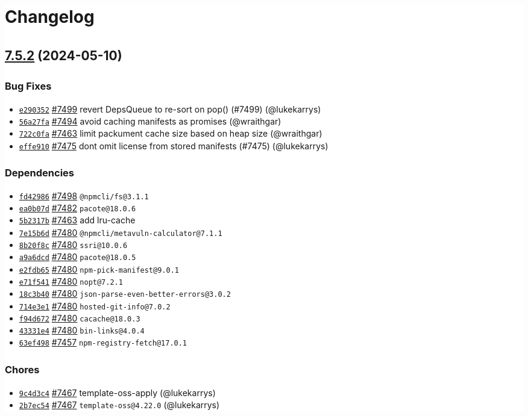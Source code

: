 # Changelog

## [7.5.2](https://github.com/npm/cli/compare/arborist-v7.5.1...arborist-v7.5.2) (2024-05-10)

### Bug Fixes

* [`e290352`](https://github.com/npm/cli/commit/e290352c6b9fd3bc7fa4b8ea2cc2000fb20fdec7) [#7499](https://github.com/npm/cli/pull/7499) revert DepsQueue to re-sort on pop() (#7499) (@lukekarrys)
* [`56a27fa`](https://github.com/npm/cli/commit/56a27fa400f157fb9a56182900278c41efc6aba1) [#7494](https://github.com/npm/cli/pull/7494) avoid caching manifests as promises (@wraithgar)
* [`722c0fa`](https://github.com/npm/cli/commit/722c0faa387ae6e35886f08eefb238c03ae85db1) [#7463](https://github.com/npm/cli/pull/7463) limit packument cache size based on heap size (@wraithgar)
* [`effe910`](https://github.com/npm/cli/commit/effe9109d6bc7828bf916c4dee49b2a53c72f39d) [#7475](https://github.com/npm/cli/pull/7475) dont omit license from stored manifests (#7475) (@lukekarrys)

### Dependencies

* [`fd42986`](https://github.com/npm/cli/commit/fd429866c79cc001979135857c019d7d2873f291) [#7498](https://github.com/npm/cli/pull/7498) `@npmcli/fs@3.1.1`
* [`ea0b07d`](https://github.com/npm/cli/commit/ea0b07da149767265f11d5d77d2156e2c9f43e63) [#7482](https://github.com/npm/cli/pull/7482) `pacote@18.0.6`
* [`5b2317b`](https://github.com/npm/cli/commit/5b2317b472342428c6521d7b0d550d0fcc9bb202) [#7463](https://github.com/npm/cli/pull/7463) add lru-cache
* [`7e15b6d`](https://github.com/npm/cli/commit/7e15b6d56abbf47456c12fa2d5688d5d187a0ae7) [#7480](https://github.com/npm/cli/pull/7480) `@npmcli/metavuln-calculator@7.1.1`
* [`8b20f8c`](https://github.com/npm/cli/commit/8b20f8c8ba70e43ad222538fc396dedb071b1680) [#7480](https://github.com/npm/cli/pull/7480) `ssri@10.0.6`
* [`a9a6dcd`](https://github.com/npm/cli/commit/a9a6dcd4427ec82e491a2cad5672d8183e12180f) [#7480](https://github.com/npm/cli/pull/7480) `pacote@18.0.5`
* [`e2fdb65`](https://github.com/npm/cli/commit/e2fdb651cda9ec603f009f5713a5a2b489d49e15) [#7480](https://github.com/npm/cli/pull/7480) `npm-pick-manifest@9.0.1`
* [`e71f541`](https://github.com/npm/cli/commit/e71f541b020de7940faccffab68d0255c4079e1a) [#7480](https://github.com/npm/cli/pull/7480) `nopt@7.2.1`
* [`18c3b40`](https://github.com/npm/cli/commit/18c3b4058c7f721ff585de2f2766e53da897e16e) [#7480](https://github.com/npm/cli/pull/7480) `json-parse-even-better-errors@3.0.2`
* [`714e3e1`](https://github.com/npm/cli/commit/714e3e1e1ce014cba71db41c2d6c02d9dd53fcd3) [#7480](https://github.com/npm/cli/pull/7480) `hosted-git-info@7.0.2`
* [`f94d672`](https://github.com/npm/cli/commit/f94d6726a6ca96cad0da88ea499fa22f35b7c4c0) [#7480](https://github.com/npm/cli/pull/7480) `cacache@18.0.3`
* [`43331e4`](https://github.com/npm/cli/commit/43331e4d0647c3af4cc2aa3db8b47d797584a6d8) [#7480](https://github.com/npm/cli/pull/7480) `bin-links@4.0.4`
* [`63ef498`](https://github.com/npm/cli/commit/63ef498bf2916a882a92c0b9fe6de6728584694a) [#7457](https://github.com/npm/cli/pull/7457) `npm-registry-fetch@17.0.1`

### Chores

* [`9c4d3c4`](https://github.com/npm/cli/commit/9c4d3c402c77bd7aaa514ee9e02d7fd87223343e) [#7467](https://github.com/npm/cli/pull/7467) template-oss-apply (@lukekarrys)
* [`2b7ec54`](https://github.com/npm/cli/commit/2b7ec54f52f9e8aee568ccb4e34ce4a5733af21a) [#7467](https://github.com/npm/cli/pull/7467) `template-oss@4.22.0` (@lukekarrys)
